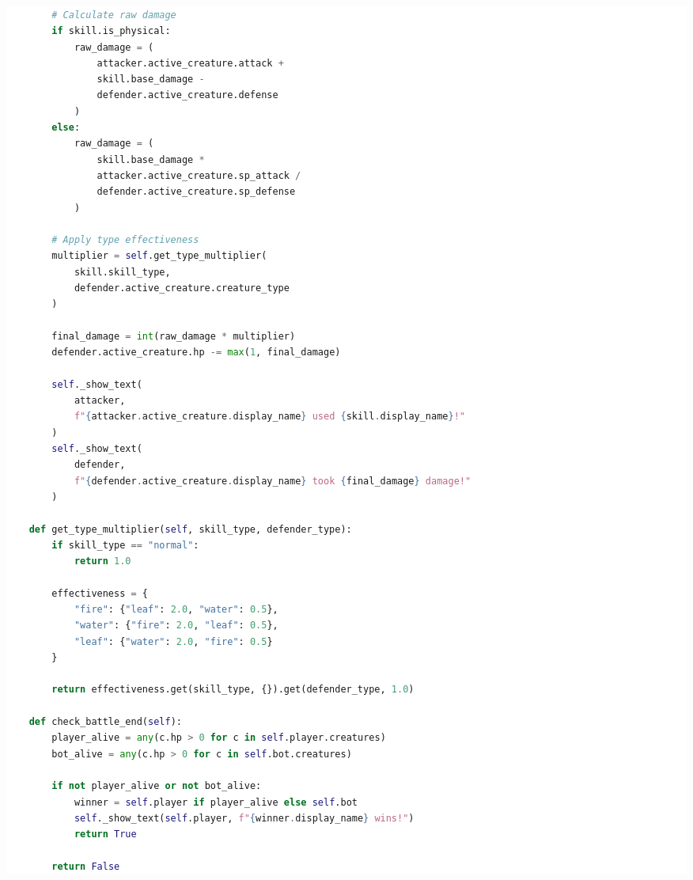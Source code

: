 ```python main_game/scenes/main_game_scene.py
        # Calculate raw damage
        if skill.is_physical:
            raw_damage = (
                attacker.active_creature.attack + 
                skill.base_damage - 
                defender.active_creature.defense
            )
        else:
            raw_damage = (
                skill.base_damage * 
                attacker.active_creature.sp_attack / 
                defender.active_creature.sp_defense
            )
            
        # Apply type effectiveness
        multiplier = self.get_type_multiplier(
            skill.skill_type,
            defender.active_creature.creature_type
        )
        
        final_damage = int(raw_damage * multiplier)
        defender.active_creature.hp -= max(1, final_damage)
        
        self._show_text(
            attacker,
            f"{attacker.active_creature.display_name} used {skill.display_name}!"
        )
        self._show_text(
            defender,
            f"{defender.active_creature.display_name} took {final_damage} damage!"
        )

    def get_type_multiplier(self, skill_type, defender_type):
        if skill_type == "normal":
            return 1.0
            
        effectiveness = {
            "fire": {"leaf": 2.0, "water": 0.5},
            "water": {"fire": 2.0, "leaf": 0.5},
            "leaf": {"water": 2.0, "fire": 0.5}
        }
        
        return effectiveness.get(skill_type, {}).get(defender_type, 1.0)

    def check_battle_end(self):
        player_alive = any(c.hp > 0 for c in self.player.creatures)
        bot_alive = any(c.hp > 0 for c in self.bot.creatures)
        
        if not player_alive or not bot_alive:
            winner = self.player if player_alive else self.bot
            self._show_text(self.player, f"{winner.display_name} wins!")
            return True
            
        return False
```
